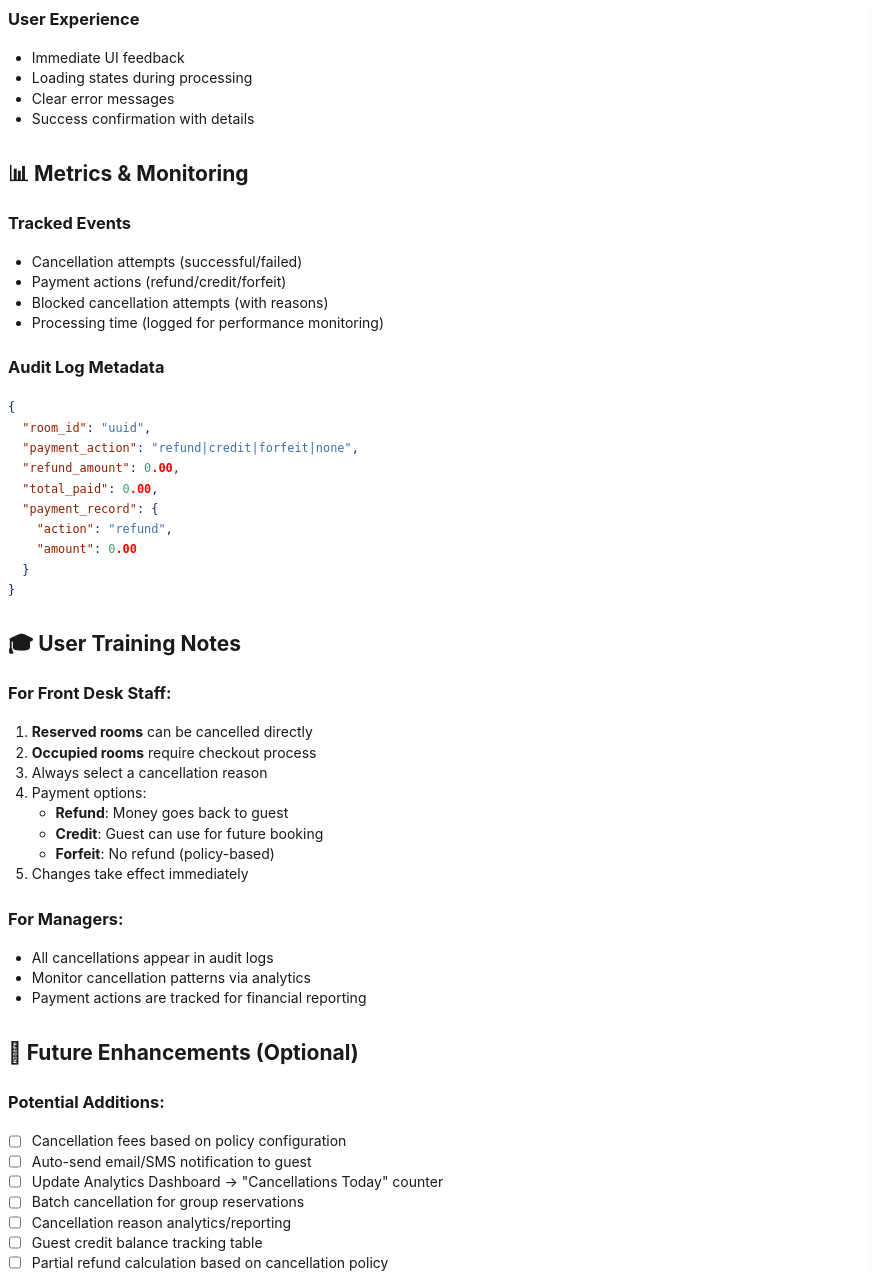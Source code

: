 ### User Experience
- Immediate UI feedback
- Loading states during processing
- Clear error messages
- Success confirmation with details

## 📊 Metrics & Monitoring

### Tracked Events
- Cancellation attempts (successful/failed)
- Payment actions (refund/credit/forfeit)
- Blocked cancellation attempts (with reasons)
- Processing time (logged for performance monitoring)

### Audit Log Metadata
```json
{
  "room_id": "uuid",
  "payment_action": "refund|credit|forfeit|none",
  "refund_amount": 0.00,
  "total_paid": 0.00,
  "payment_record": {
    "action": "refund",
    "amount": 0.00
  }
}
```

## 🎓 User Training Notes

### For Front Desk Staff:
1. **Reserved rooms** can be cancelled directly
2. **Occupied rooms** require checkout process
3. Always select a cancellation reason
4. Payment options:
   - **Refund**: Money goes back to guest
   - **Credit**: Guest can use for future booking
   - **Forfeit**: No refund (policy-based)
5. Changes take effect immediately

### For Managers:
- All cancellations appear in audit logs
- Monitor cancellation patterns via analytics
- Payment actions are tracked for financial reporting

## 🔄 Future Enhancements (Optional)

### Potential Additions:
- [ ] Cancellation fees based on policy configuration
- [ ] Auto-send email/SMS notification to guest
- [ ] Update Analytics Dashboard → "Cancellations Today" counter
- [ ] Batch cancellation for group reservations
- [ ] Cancellation reason analytics/reporting
- [ ] Guest credit balance tracking table
- [ ] Partial refund calculation based on cancellation policy
